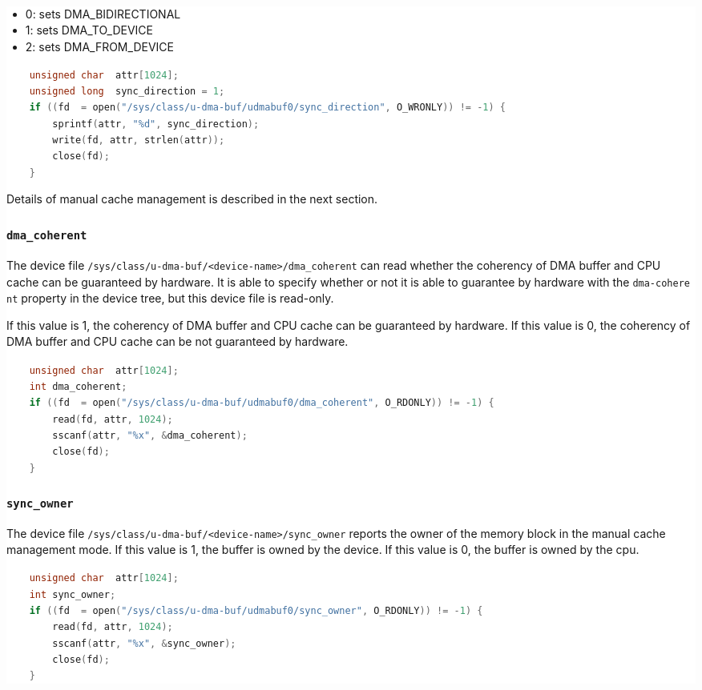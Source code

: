   - 0: sets DMA_BIDIRECTIONAL
  - 1: sets DMA_TO_DEVICE
  - 2: sets DMA_FROM_DEVICE

```C:u-dma-buf_test.c
    unsigned char  attr[1024];
    unsigned long  sync_direction = 1;
    if ((fd  = open("/sys/class/u-dma-buf/udmabuf0/sync_direction", O_WRONLY)) != -1) {
        sprintf(attr, "%d", sync_direction);
        write(fd, attr, strlen(attr));
        close(fd);
    }
```

Details of manual cache management is described in the next section.


### `dma_coherent`

The device file `/sys/class/u-dma-buf/<device-name>/dma_coherent` can read whether
the coherency of DMA buffer and CPU cache can be guaranteed by hardware.
It is able to specify whether or not it is able to guarantee by hardware with the
`dma-coherent` property in the device tree, but this device file is read-only.

If this value is 1, the coherency of DMA buffer and CPU cache can be guaranteed by
hardware. If this value is 0, the coherency of DMA buffer and CPU cache can be not
guaranteed by hardware.

```C:u-dma-buf_test.c
    unsigned char  attr[1024];
    int dma_coherent;
    if ((fd  = open("/sys/class/u-dma-buf/udmabuf0/dma_coherent", O_RDONLY)) != -1) {
        read(fd, attr, 1024);
        sscanf(attr, "%x", &dma_coherent);
        close(fd);
    }

```

### `sync_owner`

The device file `/sys/class/u-dma-buf/<device-name>/sync_owner` reports the owner of
the memory block in the manual cache management mode.
If this value is 1, the buffer is owned by the device.
If this value is 0, the buffer is owned by the cpu.

```C:u-dma-buf_test.c
    unsigned char  attr[1024];
    int sync_owner;
    if ((fd  = open("/sys/class/u-dma-buf/udmabuf0/sync_owner", O_RDONLY)) != -1) {
        read(fd, attr, 1024);
        sscanf(attr, "%x", &sync_owner);
        close(fd);
    }

```
